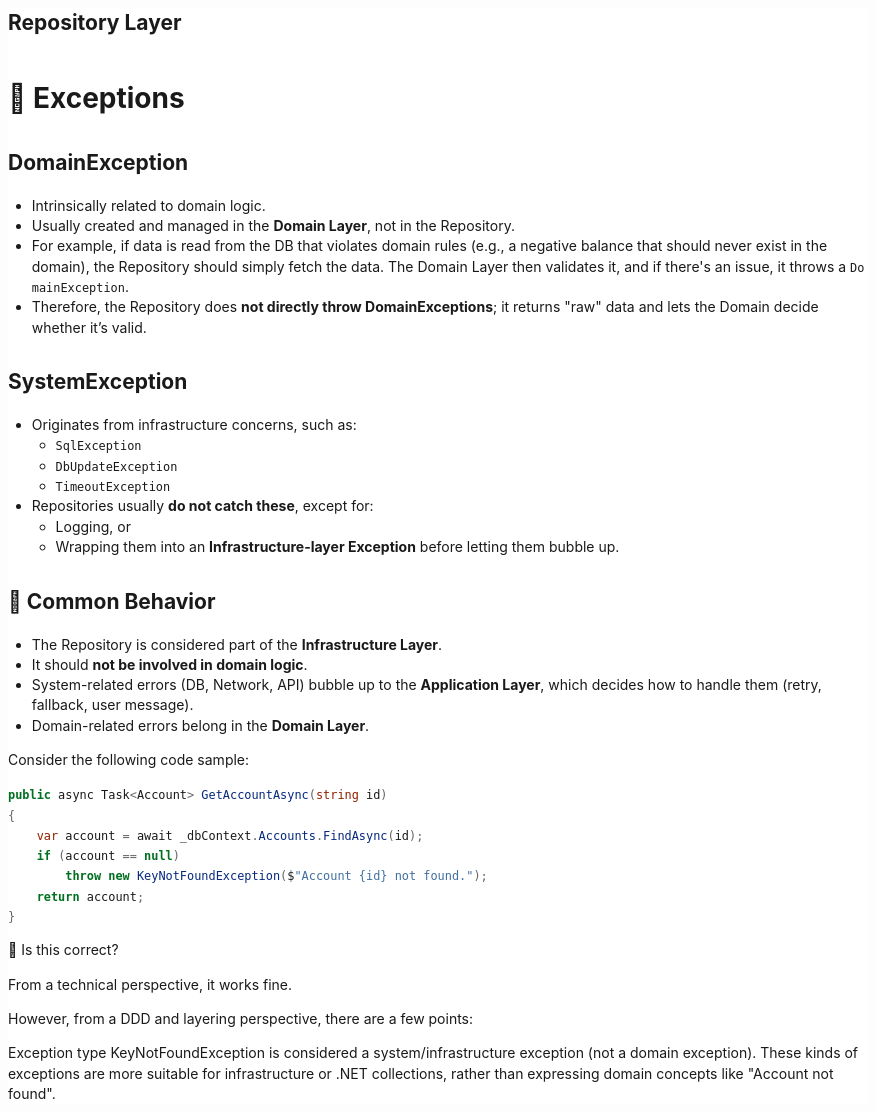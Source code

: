 ## Repository Layer

# 📌 Exceptions

## DomainException
- Intrinsically related to domain logic.
- Usually created and managed in the **Domain Layer**, not in the Repository.
- For example, if data is read from the DB that violates domain rules (e.g., a negative balance that should never exist in the domain), the Repository should simply fetch the data. The Domain Layer then validates it, and if there's an issue, it throws a `DomainException`.
- Therefore, the Repository does **not directly throw DomainExceptions**; it returns "raw" data and lets the Domain decide whether it’s valid.

## SystemException
- Originates from infrastructure concerns, such as:
  - `SqlException`
  - `DbUpdateException`
  - `TimeoutException`
- Repositories usually **do not catch these**, except for:
  - Logging, or
  - Wrapping them into an **Infrastructure-layer Exception** before letting them bubble up.

## 📌 Common Behavior
- The Repository is considered part of the **Infrastructure Layer**.
- It should **not be involved in domain logic**.
- System-related errors (DB, Network, API) bubble up to the **Application Layer**, which decides how to handle them (retry, fallback, user message).
- Domain-related errors belong in the **Domain Layer**.

Consider the following code sample:

```csharp
public async Task<Account> GetAccountAsync(string id)
{
    var account = await _dbContext.Accounts.FindAsync(id);
    if (account == null)
        throw new KeyNotFoundException($"Account {id} not found.");
    return account;
}
```

📌 Is this correct?

From a technical perspective, it works fine.

However, from a DDD and layering perspective, there are a few points:

Exception type
KeyNotFoundException is considered a system/infrastructure exception (not a domain exception).
These kinds of exceptions are more suitable for infrastructure or .NET collections, 
rather than expressing domain concepts like "Account not found".
